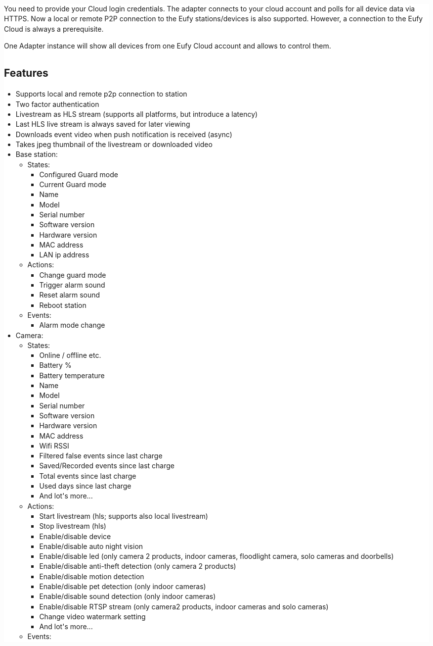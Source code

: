 You need to provide your Cloud login credentials. The adapter connects to your cloud account and polls for all device data via HTTPS. Now a local or remote P2P connection to the Eufy stations/devices is also supported. However, a connection to the Eufy Cloud is always a prerequisite.

One Adapter instance will show all devices from one Eufy Cloud account and allows to control them.

## Features

* Supports local and remote p2p connection to station
* Two factor authentication
* Livestream as HLS stream (supports all platforms, but introduce a latency)
* Last HLS live stream is always saved for later viewing
* Downloads event video when push notification is received (async)
* Takes jpeg thumbnail of the livestream or downloaded video
* Base station:
  * States:
    * Configured Guard mode
    * Current Guard mode
    * Name
    * Model
    * Serial number
    * Software version
    * Hardware version
    * MAC address
    * LAN ip address
  * Actions:
    * Change guard mode
    * Trigger alarm sound
    * Reset alarm sound
    * Reboot station
  * Events:
    * Alarm mode change
* Camera:
  * States:
    * Online / offline etc.
    * Battery %
    * Battery temperature
    * Name
    * Model
    * Serial number
    * Software version
    * Hardware version
    * MAC address
    * Wifi RSSI
    * Filtered false events since last charge
    * Saved/Recorded events since last charge
    * Total events since last charge
    * Used days since last charge
    * And lot's more...
  * Actions:
    * Start livestream (hls; supports also local livestream)
    * Stop livestream (hls)
    * Enable/disable device
    * Enable/disable auto night vision
    * Enable/disable led (only camera 2 products, indoor cameras, floodlight camera, solo cameras and doorbells)
    * Enable/disable anti-theft detection (only camera 2 products)
    * Enable/disable motion detection
    * Enable/disable pet detection (only indoor cameras)
    * Enable/disable sound detection (only indoor cameras)
    * Enable/disable RTSP stream (only camera2 products, indoor cameras and solo cameras)
    * Change video watermark setting
    * And lot's more...
  * Events:
